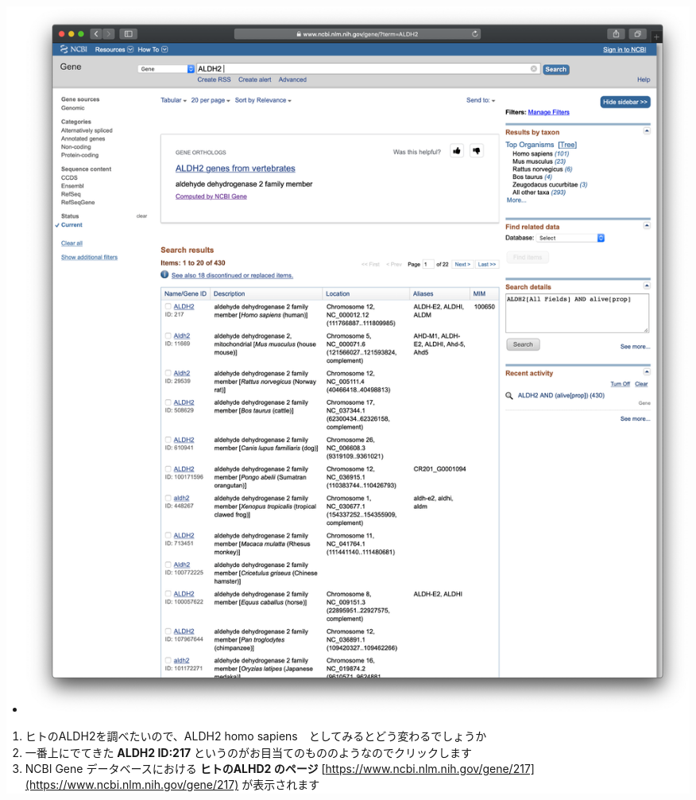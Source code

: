   - ![Gene search for ALDH2](https://raw.githubusercontent.com/hiromasaono/training/master/images/190530_ALDH2_3.png)
1. ヒトのALDH2を調べたいので、ALDH2 homo sapiens　としてみるとどう変わるでしょうか
1. 一番上にでてきた **ALDH2 ID:217** というのがお目当てのもののようなのでクリックします
1. NCBI Gene データベースにおける **ヒトのALHD2 のページ** [https://www.ncbi.nlm.nih.gov/gene/217](https://www.ncbi.nlm.nih.gov/gene/217) が表示されます